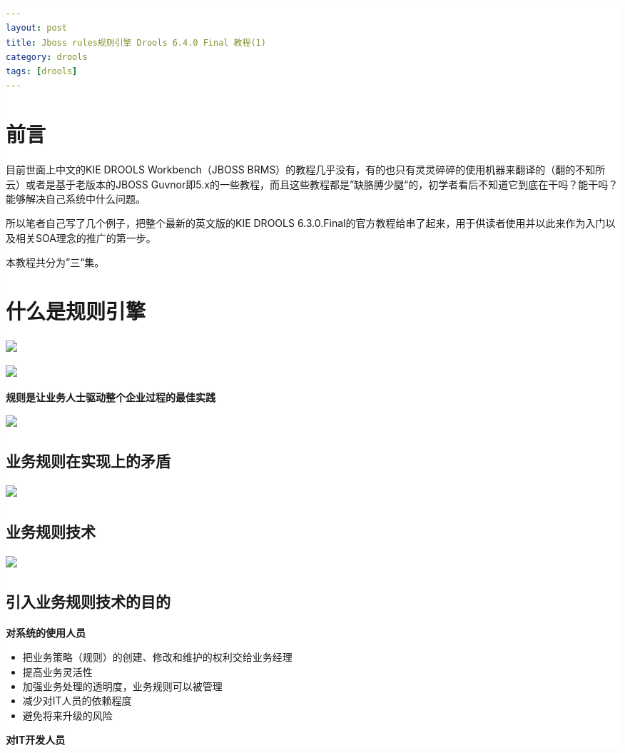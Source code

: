 ```yaml
---
layout: post
title: Jboss rules规则引擎 Drools 6.4.0 Final 教程(1)
category: drools
tags: [drools]
---
```




# 前言

目前世面上中文的KIE DROOLS Workbench（JBOSS BRMS）的教程几乎没有，有的也只有灵灵碎碎的使用机器来翻译的（翻的不知所云）或者是基于老版本的JBOSS Guvnor即5.x的一些教程，而且这些教程都是”缺胳膊少腿“的，初学者看后不知道它到底在干吗？能干吗？能够解决自己系统中什么问题。

所以笔者自己写了几个例子，把整个最新的英文版的KIE DROOLS 6.3.0.Final的官方教程给串了起来，用于供读者使用并以此来作为入门以及相关SOA理念的推广的第一步。

本教程共分为”三“集。

# <a name="t1"></a>什么是规则引擎

![](https://img-blog.csdn.net/20160413153536700?watermark/2/text/aHR0cDovL2Jsb2cuY3Nkbi5uZXQv/font/5a6L5L2T/fontsize/400/fill/I0JBQkFCMA==/dissolve/70/gravity/Center)

![](https://img-blog.csdn.net/20160413153705659?watermark/2/text/aHR0cDovL2Jsb2cuY3Nkbi5uZXQv/font/5a6L5L2T/fontsize/400/fill/I0JBQkFCMA==/dissolve/70/gravity/SouthEast)

**规则是让业务人士驱动整个企业过程的最佳实践**

![](https://img-blog.csdn.net/20160413153828285?watermark/2/text/aHR0cDovL2Jsb2cuY3Nkbi5uZXQv/font/5a6L5L2T/fontsize/400/fill/I0JBQkFCMA==/dissolve/70/gravity/SouthEast)

## <a name="t2"></a>业务规则在实现上的矛盾

![](https://img-blog.csdn.net/20160413154035457?watermark/2/text/aHR0cDovL2Jsb2cuY3Nkbi5uZXQv/font/5a6L5L2T/fontsize/400/fill/I0JBQkFCMA==/dissolve/70/gravity/SouthEast)

## <a name="t3"></a>业务规则技术

![](https://img-blog.csdn.net/20160413154231600?watermark/2/text/aHR0cDovL2Jsb2cuY3Nkbi5uZXQv/font/5a6L5L2T/fontsize/400/fill/I0JBQkFCMA==/dissolve/70/gravity/SouthEast)

## <a name="t4"></a>引入业务规则技术的目的

**对系统的使用人员**

*   把业务策略（规则）的创建、修改和维护的权利交给业务经理
*   提高业务灵活性
*   加强业务处理的透明度，业务规则可以被管理
*   减少对IT人员的依赖程度
*   避免将来升级的风险

**对IT开发人员**
